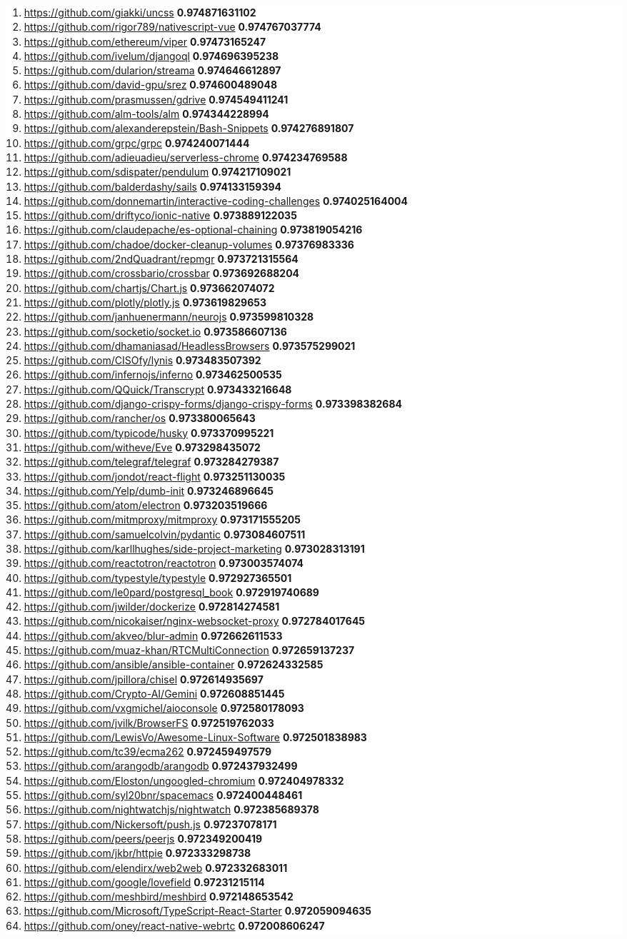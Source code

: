  1. https://github.com/giakki/uncss **0.974871631102**
 1. https://github.com/rigor789/nativescript-vue **0.974767037774**
 1. https://github.com/ethereum/viper **0.97473165247**
 1. https://github.com/ivelum/djangoql **0.974696395238**
 1. https://github.com/dularion/streama **0.974646612897**
 1. https://github.com/david-gpu/srez **0.974600489048**
 1. https://github.com/prasmussen/gdrive **0.974549411241**
 1. https://github.com/alm-tools/alm **0.974344228994**
 1. https://github.com/alexanderepstein/Bash-Snippets **0.974276891807**
 1. https://github.com/grpc/grpc **0.974240071444**
 1. https://github.com/adieuadieu/serverless-chrome **0.974234769588**
 1. https://github.com/sdispater/pendulum **0.974217109021**
 1. https://github.com/balderdashy/sails **0.974133159394**
 1. https://github.com/donnemartin/interactive-coding-challenges **0.974025164004**
 1. https://github.com/driftyco/ionic-native **0.973889122035**
 1. https://github.com/claudepache/es-optional-chaining **0.973819054216**
 1. https://github.com/chadoe/docker-cleanup-volumes **0.97376983336**
 1. https://github.com/2ndQuadrant/repmgr **0.973721315564**
 1. https://github.com/crossbario/crossbar **0.973692688204**
 1. https://github.com/chartjs/Chart.js **0.973662074072**
 1. https://github.com/plotly/plotly.js **0.973619829653**
 1. https://github.com/janhuenermann/neurojs **0.973599810328**
 1. https://github.com/socketio/socket.io **0.973586607136**
 1. https://github.com/dhamaniasad/HeadlessBrowsers **0.973575299021**
 1. https://github.com/CISOfy/lynis **0.973483507392**
 1. https://github.com/infernojs/inferno **0.973462500535**
 1. https://github.com/QQuick/Transcrypt **0.973433216648**
 1. https://github.com/django-crispy-forms/django-crispy-forms **0.973398382684**
 1. https://github.com/rancher/os **0.973380065643**
 1. https://github.com/typicode/husky **0.973370995221**
 1. https://github.com/witheve/Eve **0.973298435072**
 1. https://github.com/telegraf/telegraf **0.973284279387**
 1. https://github.com/jondot/react-flight **0.973251130035**
 1. https://github.com/Yelp/dumb-init **0.973246896645**
 1. https://github.com/atom/electron **0.973203519666**
 1. https://github.com/mitmproxy/mitmproxy **0.973171555205**
 1. https://github.com/samuelcolvin/pydantic **0.973084607511**
 1. https://github.com/karllhughes/side-project-marketing **0.973028313191**
 1. https://github.com/reactotron/reactotron **0.973003574074**
 1. https://github.com/typestyle/typestyle **0.972927365501**
 1. https://github.com/le0pard/postgresql_book **0.972919740689**
 1. https://github.com/jwilder/dockerize **0.972814274581**
 1. https://github.com/nicokaiser/nginx-websocket-proxy **0.972784017645**
 1. https://github.com/akveo/blur-admin **0.972662611533**
 1. https://github.com/muaz-khan/RTCMultiConnection **0.972659137237**
 1. https://github.com/ansible/ansible-container **0.972624332585**
 1. https://github.com/jpillora/chisel **0.972614935697**
 1. https://github.com/Crypto-AI/Gemini **0.972608851445**
 1. https://github.com/vxgmichel/aioconsole **0.972580178093**
 1. https://github.com/jvilk/BrowserFS **0.972519762033**
 1. https://github.com/LewisVo/Awesome-Linux-Software **0.972501838983**
 1. https://github.com/tc39/ecma262 **0.972459497579**
 1. https://github.com/arangodb/arangodb **0.972437932499**
 1. https://github.com/Eloston/ungoogled-chromium **0.972404978332**
 1. https://github.com/syl20bnr/spacemacs **0.972400448461**
 1. https://github.com/nightwatchjs/nightwatch **0.972385689378**
 1. https://github.com/Nickersoft/push.js **0.97237078171**
 1. https://github.com/peers/peerjs **0.972349200419**
 1. https://github.com/jkbr/httpie **0.972333298738**
 1. https://github.com/elendirx/web2web **0.972332683011**
 1. https://github.com/google/lovefield **0.97231215114**
 1. https://github.com/meshbird/meshbird **0.972148653542**
 1. https://github.com/Microsoft/TypeScript-React-Starter **0.972059094635**
 1. https://github.com/oney/react-native-webrtc **0.972008606247**